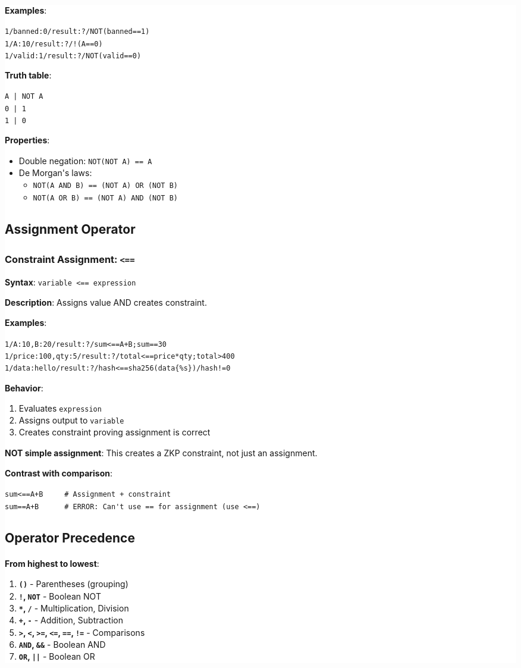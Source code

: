 **Examples**:
```
1/banned:0/result:?/NOT(banned==1)
1/A:10/result:?/!(A==0)
1/valid:1/result:?/NOT(valid==0)
```

**Truth table**:
```
A | NOT A
0 | 1
1 | 0
```

**Properties**:
- Double negation: `NOT(NOT A) == A`
- De Morgan's laws:
  - `NOT(A AND B) == (NOT A) OR (NOT B)`
  - `NOT(A OR B) == (NOT A) AND (NOT B)`

## Assignment Operator

### Constraint Assignment: `<==`

**Syntax**: `variable <== expression`

**Description**: Assigns value AND creates constraint.

**Examples**:
```
1/A:10,B:20/result:?/sum<==A+B;sum==30
1/price:100,qty:5/result:?/total<==price*qty;total>400
1/data:hello/result:?/hash<==sha256(data{%s})/hash!=0
```

**Behavior**:
1. Evaluates `expression`
2. Assigns output to `variable`
3. Creates constraint proving assignment is correct

**NOT simple assignment**: This creates a ZKP constraint, not just an assignment.

**Contrast with comparison**:
```
sum<==A+B     # Assignment + constraint
sum==A+B      # ERROR: Can't use == for assignment (use <==)
```

## Operator Precedence

**From highest to lowest**:

1. **`()`** - Parentheses (grouping)
2. **`!`, `NOT`** - Boolean NOT
3. **`*`, `/`** - Multiplication, Division
4. **`+`, `-`** - Addition, Subtraction
5. **`>`, `<`, `>=`, `<=`, `==`, `!=`** - Comparisons
6. **`AND`, `&&`** - Boolean AND
7. **`OR`, `||`** - Boolean OR
